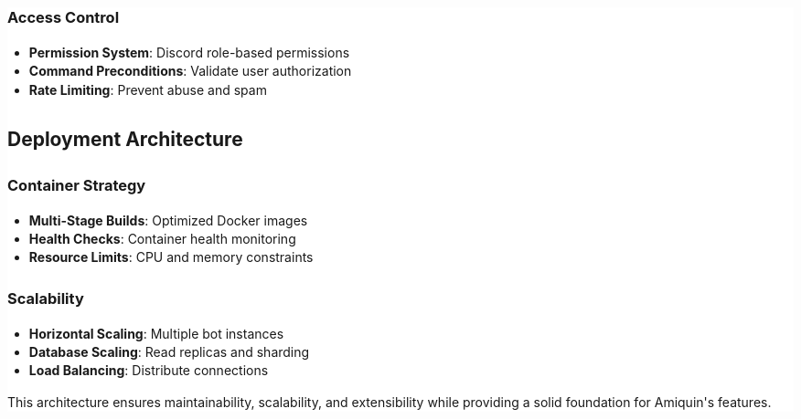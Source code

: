 ### Access Control

- **Permission System**: Discord role-based permissions
- **Command Preconditions**: Validate user authorization
- **Rate Limiting**: Prevent abuse and spam

## Deployment Architecture

### Container Strategy

- **Multi-Stage Builds**: Optimized Docker images
- **Health Checks**: Container health monitoring
- **Resource Limits**: CPU and memory constraints

### Scalability

- **Horizontal Scaling**: Multiple bot instances
- **Database Scaling**: Read replicas and sharding
- **Load Balancing**: Distribute connections

This architecture ensures maintainability, scalability, and extensibility while providing a solid foundation for Amiquin's features.
